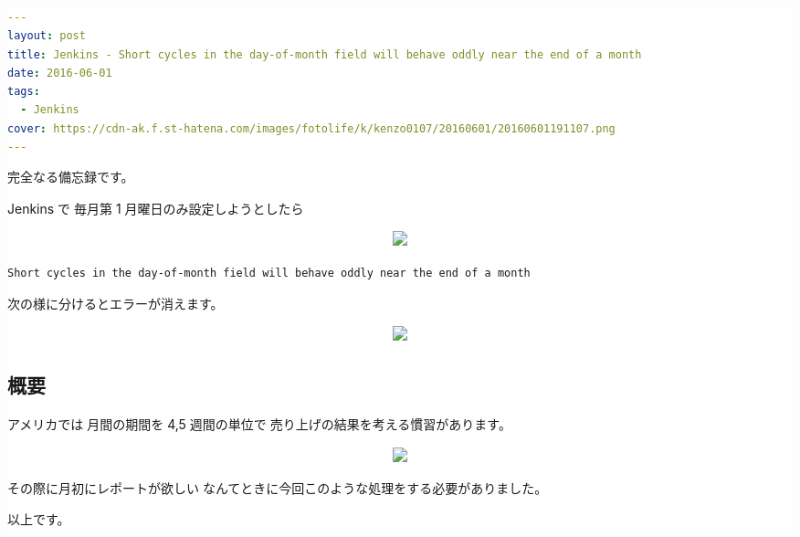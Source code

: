 ```yaml
---
layout: post
title: Jenkins - Short cycles in the day-of-month field will behave oddly near the end of a month
date: 2016-06-01
tags:
  - Jenkins
cover: https://cdn-ak.f.st-hatena.com/images/fotolife/k/kenzo0107/20160601/20160601191107.png
---
```


完全なる備忘録です。

Jenkins で 毎月第 1 月曜日のみ設定しようとしたら

<div style="text-align:center;">
<img src="https://cdn-ak.f.st-hatena.com/images/fotolife/k/kenzo0107/20160601/20160601191107.png" width="100%">
</div>

```
Short cycles in the day-of-month field will behave oddly near the end of a month
```

次の様に分けるとエラーが消えます。

<div style="text-align:center;">
<img src="https://cdn-ak.f.st-hatena.com/images/fotolife/k/kenzo0107/20160601/20160601191211.png" width="100%">
</div>

## 概要

アメリカでは
月間の期間を 4,5 週間の単位で
売り上げの結果を考える慣習があります。

<div style="text-align:center;">
<img src="https://cdn-ak.f.st-hatena.com/images/fotolife/k/kenzo0107/20160601/20160601223531.gif" width="100%">
</div>

その際に月初にレポートが欲しい
なんてときに今回このような処理をする必要がありました。

以上です。
